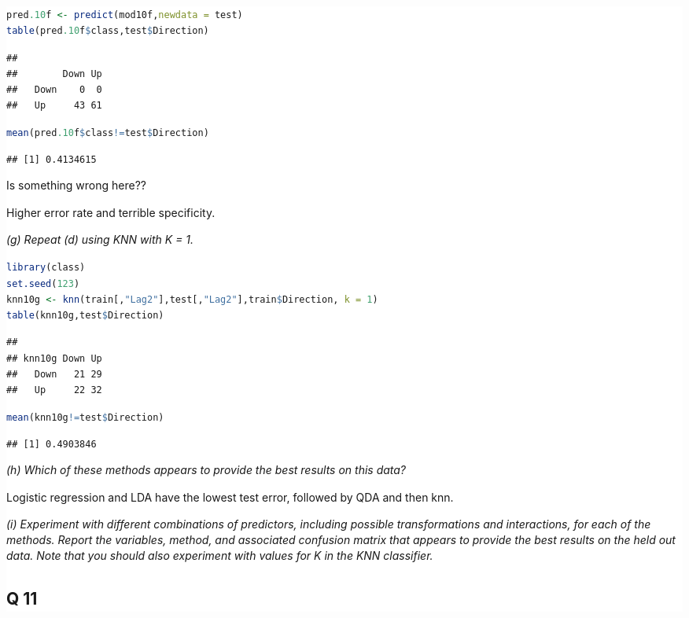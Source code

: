 ```r
pred.10f <- predict(mod10f,newdata = test)
table(pred.10f$class,test$Direction)
```

```
##       
##        Down Up
##   Down    0  0
##   Up     43 61
```

```r
mean(pred.10f$class!=test$Direction)
```

```
## [1] 0.4134615
```

Is something wrong here??

Higher error rate and terrible specificity.  

_(g) Repeat (d) using KNN with K = 1._


```r
library(class)
set.seed(123)
knn10g <- knn(train[,"Lag2"],test[,"Lag2"],train$Direction, k = 1)
table(knn10g,test$Direction)
```

```
##       
## knn10g Down Up
##   Down   21 29
##   Up     22 32
```

```r
mean(knn10g!=test$Direction)
```

```
## [1] 0.4903846
```


_(h) Which of these methods appears to provide the best results on this data?_

Logistic regression and LDA have the lowest test error, followed by QDA and then knn.

_(i) Experiment with different combinations of predictors, including possible transformations and interactions, for each of the methods. Report the variables, method, and associated confusion matrix that appears to provide the best results on the held out data. Note that you should also experiment with values for K in the KNN classifier._
 
 ## Q 11 
 